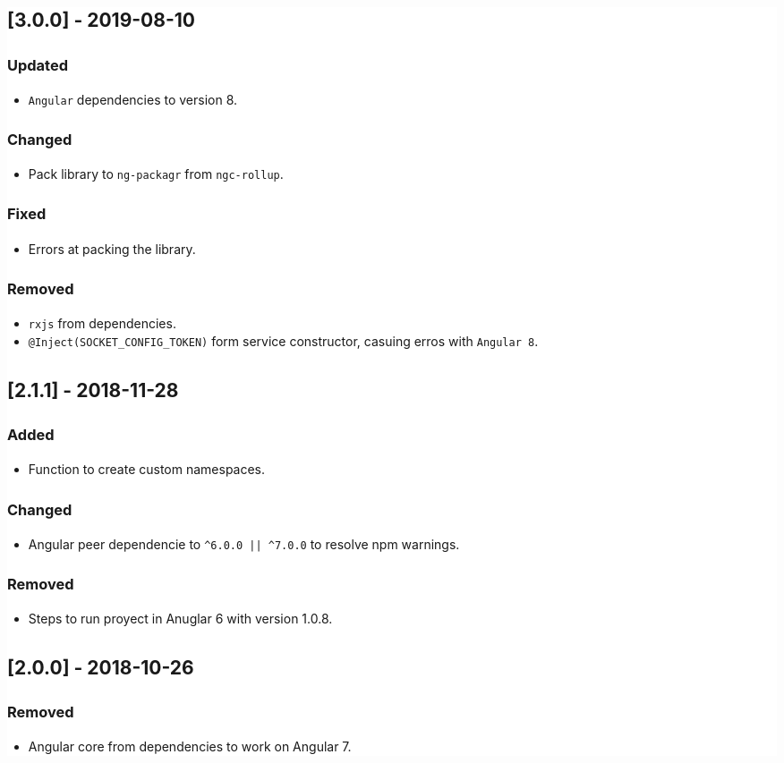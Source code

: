 ## [3.0.0] - 2019-08-10

### Updated

- `Angular` dependencies to version 8.

### Changed

- Pack library to `ng-packagr` from `ngc-rollup`.

### Fixed

- Errors at packing the library.

### Removed

- `rxjs` from dependencies.
- `@Inject(SOCKET_CONFIG_TOKEN)` form service constructor, casuing erros with `Angular 8`.

## [2.1.1] - 2018-11-28

### Added

- Function to create custom namespaces.

### Changed

- Angular peer dependencie to `^6.0.0 || ^7.0.0` to resolve npm warnings.

### Removed

- Steps to run proyect in Anuglar 6 with version 1.0.8.

## [2.0.0] - 2018-10-26

### Removed

- Angular core from dependencies to work on Angular 7.
